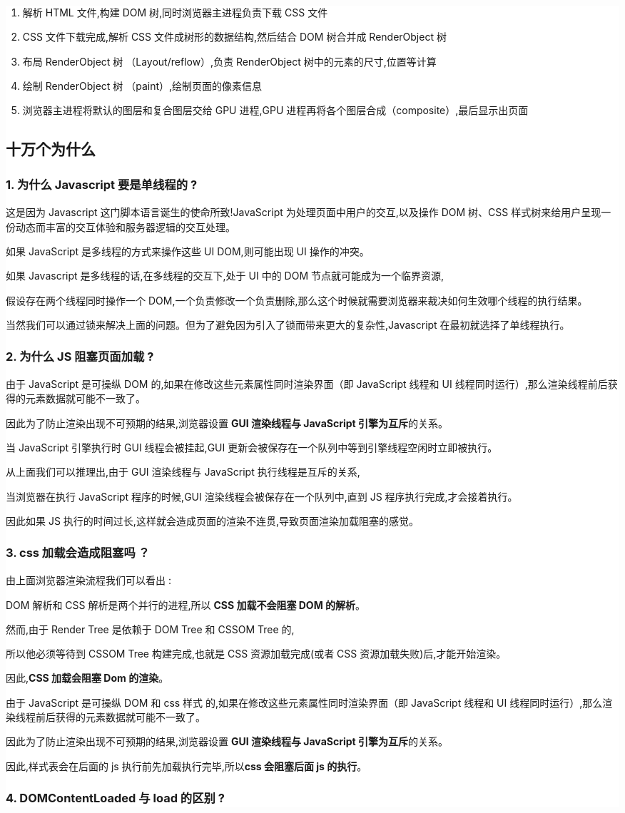 1. 解析 HTML 文件,构建 DOM 树,同时浏览器主进程负责下载 CSS 文件

2. CSS 文件下载完成,解析 CSS 文件成树形的数据结构,然后结合 DOM 树合并成 RenderObject 树

3. 布局 RenderObject 树 （Layout/reflow）,负责 RenderObject 树中的元素的尺寸,位置等计算

4. 绘制 RenderObject 树 （paint）,绘制页面的像素信息

5. 浏览器主进程将默认的图层和复合图层交给 GPU 进程,GPU 进程再将各个图层合成（composite）,最后显示出页面

## 十万个为什么

### 1. 为什么 Javascript 要是单线程的 ?

这是因为 Javascript 这门脚本语言诞生的使命所致!JavaScript 为处理页面中用户的交互,以及操作 DOM 树、CSS 样式树来给用户呈现一份动态而丰富的交互体验和服务器逻辑的交互处理。

如果 JavaScript 是多线程的方式来操作这些 UI DOM,则可能出现 UI 操作的冲突。

如果 Javascript 是多线程的话,在多线程的交互下,处于 UI 中的 DOM 节点就可能成为一个临界资源,

假设存在两个线程同时操作一个 DOM,一个负责修改一个负责删除,那么这个时候就需要浏览器来裁决如何生效哪个线程的执行结果。

当然我们可以通过锁来解决上面的问题。但为了避免因为引入了锁而带来更大的复杂性,Javascript 在最初就选择了单线程执行。

### 2. 为什么 JS 阻塞页面加载 ?

由于 JavaScript 是可操纵 DOM 的,如果在修改这些元素属性同时渲染界面（即 JavaScript 线程和 UI 线程同时运行）,那么渲染线程前后获得的元素数据就可能不一致了。

因此为了防止渲染出现不可预期的结果,浏览器设置 **GUI 渲染线程与 JavaScript 引擎为互斥**的关系。

当 JavaScript 引擎执行时 GUI 线程会被挂起,GUI 更新会被保存在一个队列中等到引擎线程空闲时立即被执行。

从上面我们可以推理出,由于 GUI 渲染线程与 JavaScript 执行线程是互斥的关系,

当浏览器在执行 JavaScript 程序的时候,GUI 渲染线程会被保存在一个队列中,直到 JS 程序执行完成,才会接着执行。

因此如果 JS 执行的时间过长,这样就会造成页面的渲染不连贯,导致页面渲染加载阻塞的感觉。

### 3. css 加载会造成阻塞吗 ？

由上面浏览器渲染流程我们可以看出 :

DOM 解析和 CSS 解析是两个并行的进程,所以 **CSS 加载不会阻塞 DOM 的解析**。

然而,由于 Render Tree 是依赖于 DOM Tree 和 CSSOM Tree 的,

所以他必须等待到 CSSOM Tree 构建完成,也就是 CSS 资源加载完成(或者 CSS 资源加载失败)后,才能开始渲染。

因此,**CSS 加载会阻塞 Dom 的渲染**。

由于 JavaScript 是可操纵 DOM 和 css 样式 的,如果在修改这些元素属性同时渲染界面（即 JavaScript 线程和 UI 线程同时运行）,那么渲染线程前后获得的元素数据就可能不一致了。

因此为了防止渲染出现不可预期的结果,浏览器设置 **GUI 渲染线程与 JavaScript 引擎为互斥**的关系。

因此,样式表会在后面的 js 执行前先加载执行完毕,所以**css 会阻塞后面 js 的执行**。

### 4. DOMContentLoaded 与 load 的区别 ?
